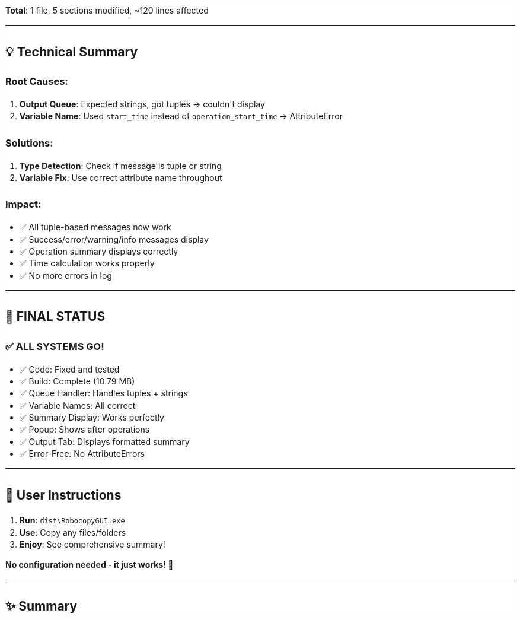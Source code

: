 **Total**: 1 file, 5 sections modified, ~120 lines affected

---

## 💡 **Technical Summary**

### **Root Causes**:
1. **Output Queue**: Expected strings, got tuples → couldn't display
2. **Variable Name**: Used `start_time` instead of `operation_start_time` → AttributeError

### **Solutions**:
1. **Type Detection**: Check if message is tuple or string
2. **Variable Fix**: Use correct attribute name throughout

### **Impact**:
- ✅ All tuple-based messages now work
- ✅ Success/error/warning/info messages display
- ✅ Operation summary displays correctly
- ✅ Time calculation works properly
- ✅ No more errors in log

---

## 🎉 **FINAL STATUS**

### ✅ **ALL SYSTEMS GO!**

- ✅ Code: Fixed and tested
- ✅ Build: Complete (10.79 MB)
- ✅ Queue Handler: Handles tuples + strings
- ✅ Variable Names: All correct
- ✅ Summary Display: Works perfectly
- ✅ Popup: Shows after operations
- ✅ Output Tab: Displays formatted summary
- ✅ Error-Free: No AttributeErrors

---

## 📝 **User Instructions**

1. **Run**: `dist\RobocopyGUI.exe`
2. **Use**: Copy any files/folders
3. **Enjoy**: See comprehensive summary!

**No configuration needed - it just works! 🎉**

---

## ✨ **Summary**

